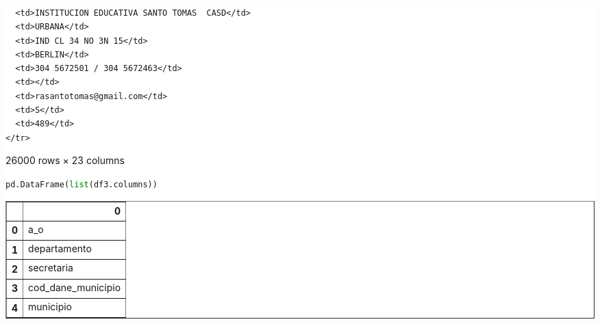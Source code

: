       <td>INSTITUCION EDUCATIVA SANTO TOMAS  CASD</td>
      <td>URBANA</td>
      <td>IND CL 34 NO 3N 15</td>
      <td>BERLIN</td>
      <td>304 5672501 / 304 5672463</td>
      <td></td>
      <td>rasantotomas@gmail.com</td>
      <td>S</td>
      <td>489</td>
    </tr>
  </tbody>
</table>
<p>26000 rows × 23 columns</p>
</div>




```python
pd.DataFrame(list(df3.columns))
```




<div>
<style scoped>
    .dataframe tbody tr th:only-of-type {
        vertical-align: middle;
    }

    .dataframe tbody tr th {
        vertical-align: top;
    }

    .dataframe thead th {
        text-align: right;
    }
</style>
<table border="1" class="dataframe">
  <thead>
    <tr style="text-align: right;">
      <th></th>
      <th>0</th>
    </tr>
  </thead>
  <tbody>
    <tr>
      <th>0</th>
      <td>a_o</td>
    </tr>
    <tr>
      <th>1</th>
      <td>departamento</td>
    </tr>
    <tr>
      <th>2</th>
      <td>secretaria</td>
    </tr>
    <tr>
      <th>3</th>
      <td>cod_dane_municipio</td>
    </tr>
    <tr>
      <th>4</th>
      <td>municipio</td>
    </tr>
    <tr>